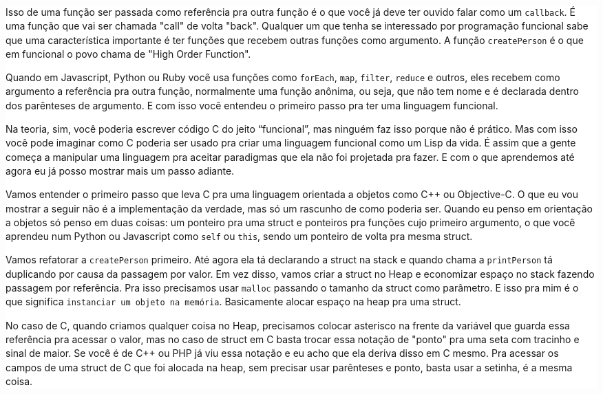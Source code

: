 






Isso de uma função ser passada como referência pra outra função é o que você já deve ter ouvido falar como um `callback`. É uma função que vai ser chamada "call" de volta "back". Qualquer um que tenha se interessado por programação funcional sabe que uma característica importante é ter funções que recebem outras funções como argumento. A função `createPerson` é o que em funcional o povo chama de "High Order Function". 







Quando em Javascript, Python ou Ruby você usa funções como `forEach`, `map`, `filter`, `reduce` e outros, eles recebem como argumento a referência pra outra função, normalmente uma função anônima, ou seja, que não tem nome e é declarada dentro dos parênteses de argumento. E com isso você entendeu o primeiro passo pra ter uma linguagem funcional.







Na teoria, sim, você poderia escrever código C do jeito “funcional”, mas ninguém faz isso porque não é prático. Mas com isso você pode imaginar como C poderia ser usado pra criar uma linguagem funcional como um Lisp da vida. É assim que a gente começa a manipular uma linguagem pra aceitar paradigmas que ela não foi projetada pra fazer. E com o que aprendemos até agora eu já posso mostrar mais um passo adiante.






Vamos entender o primeiro passo que leva C pra uma linguagem orientada a objetos como C++ ou Objective-C. O que eu vou mostrar a seguir não é a implementação da verdade, mas só um rascunho de como poderia ser. Quando eu penso em orientação a objetos só penso em duas coisas: um ponteiro pra uma struct e ponteiros pra funções cujo primeiro argumento, o que você aprendeu num Python ou Javascript como `self` ou `this`, sendo um ponteiro de volta pra mesma struct.








Vamos refatorar a `createPerson` primeiro. Até agora ela tá declarando a struct na stack e quando chama a `printPerson` tá duplicando por causa da passagem por valor. Em vez disso, vamos criar a struct no Heap e economizar espaço no stack fazendo passagem por referência. Pra isso precisamos usar `malloc` passando o tamanho da struct como parâmetro. E isso pra mim é o que significa `instanciar um objeto na memória`. Basicamente alocar espaço na heap pra uma struct. 







No caso de C, quando criamos qualquer coisa no Heap, precisamos colocar asterisco na frente da variável que guarda essa referência pra acessar o valor, mas no caso de struct em C basta trocar essa notação de "ponto" pra uma seta com tracinho e sinal de maior. Se você é de C++ ou PHP já viu essa notação e eu acho que ela deriva disso em C mesmo. Pra acessar os campos de uma struct de C que foi alocada na heap, sem precisar usar parênteses e ponto, basta usar a setinha, é a mesma coisa.

